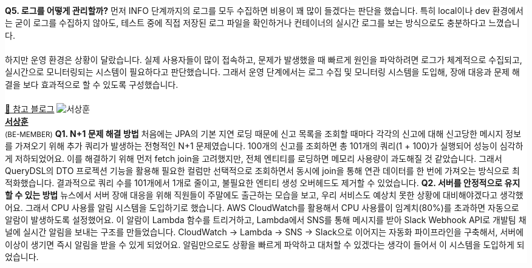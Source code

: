  <tr>
   <td><strong>Q5. 로그를 어떻게 관리할까?</strong></td>
   <td>
     먼저 INFO 단계까지의 로그를 모두 수집하면 비용이 꽤 많이 들겠다는 판단을 했습니다.  
     특히 local이나 dev 환경에서는 굳이 로그를 수집하지 않아도, 테스트 중에 직접 저장된 로그 파일을 확인하거나  
     컨테이너의 실시간 로그를 보는 방식으로도 충분하다고 느꼈습니다.<br/><br/>
     하지만 운영 환경은 상황이 달랐습니다. 실제 사용자들이 많이 접속하고, 문제가 발생했을 때 빠르게 원인을 파악하려면  
     로그가 체계적으로 수집되고, 실시간으로 모니터링되는 시스템이 필요하다고 판단했습니다.  
     그래서 운영 단계에서는 로그 수집 및 모니터링 시스템을 도입해, 장애 대응과 문제 해결을 보다 효과적으로 할 수 있도록 구성했습니다.<br/><br/>
     <a href="https://velog.io/@rlaehddbs4521/Infra-%EB%A1%9C%EA%B7%B8-%EA%B4%80%EB%A6%AC">📝 참고 블로그</a>
   </td>
 </tr>

 <tr>
   <td rowspan="2" width="20%" align="center">
     <img width="80" height="80" src="https://github.com/hoonssac.png" alt="서상훈"/><br/>
     <strong><a href="https://github.com/ehddbs4521">서상훈</a></strong><br/>
     <small>(BE-MEMBER)</small>
   </td>
   <td><strong>Q1. N+1 문제 해결 방법</strong></td>
   <td>
     처음에는 JPA의 기본 지연 로딩 때문에 신고 목록을 조회할 때마다 각각의 신고에 대해 신고당한 메시지 정보를 가져오기 위해 추가 쿼리가 발생하는 전형적인 N+1 문제였습니다.  
     100개의 신고를 조회하면 총 101개의 쿼리(1 + 100)가 실행되어 성능이 심각하게 저하되었어요.  
     이를 해결하기 위해 먼저 fetch join을 고려했지만, 전체 엔티티를 로딩하면 메모리 사용량이 과도해질 것 같았습니다.  
     그래서 QueryDSL의 DTO 프로젝션 기능을 활용해 필요한 컬럼만 선택적으로 조회하면서 동시에 join을 통해 연관 데이터를 한 번에 가져오는 방식으로 최적화했습니다.  
     결과적으로 쿼리 수를 101개에서 1개로 줄이고, 불필요한 엔티티 생성 오버헤드도 제거할 수 있었습니다.
   </td>
 </tr>
 
 <tr>
   <td><strong>Q2. 서버를 안정적으로 유지할 수 있는 방법</strong></td>
   <td>
     뉴스에서 서버 장애 대응을 위해 직원들이 주말에도 출근하는 모습을 보고, 우리 서비스도 예상치 못한 상황에 대비해야겠다고 생각했어요.  
     그래서 CPU 사용률 알림 시스템을 도입하기로 했습니다. AWS CloudWatch를 활용해서 CPU 사용률이 임계치(80%)를 초과하면 자동으로 알람이 발생하도록 설정했어요.  
     이 알람이 Lambda 함수를 트리거하고, Lambda에서 SNS를 통해 메시지를 받아 Slack Webhook API로 개발팀 채널에 실시간 알림을 보내는 구조를 만들었습니다.  
     CloudWatch → Lambda → SNS → Slack으로 이어지는 자동화 파이프라인을 구축해서, 서버에 이상이 생기면 즉시 알림을 받을 수 있게 되었어요.  
     알림만으로도 상황을 빠르게 파악하고 대처할 수 있겠다는 생각이 들어서 이 시스템을 도입하게 되었습니다.
   </td>
 </tr>

</table>
